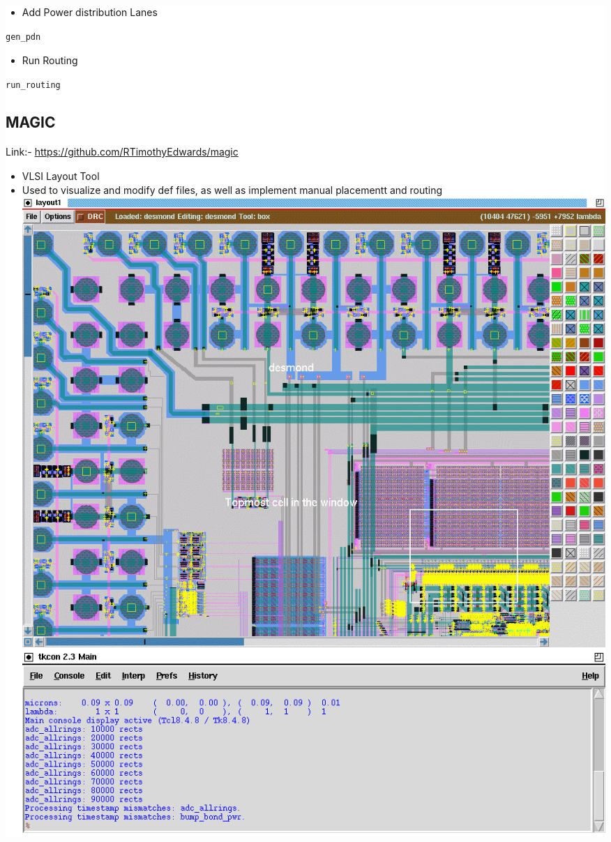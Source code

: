 - Add Power distribution Lanes
```
gen_pdn
```
- Run Routing
```
run_routing
```


## **MAGIC**
Link:- https://github.com/RTimothyEdwards/magic

- VLSI Layout Tool
- Used to visualize and modify def files, as well as implement manual placementt and routing
![Magic Tool](/images/magic.gif)
![Tkon Screen](/images/tkcon_screen.gif)
